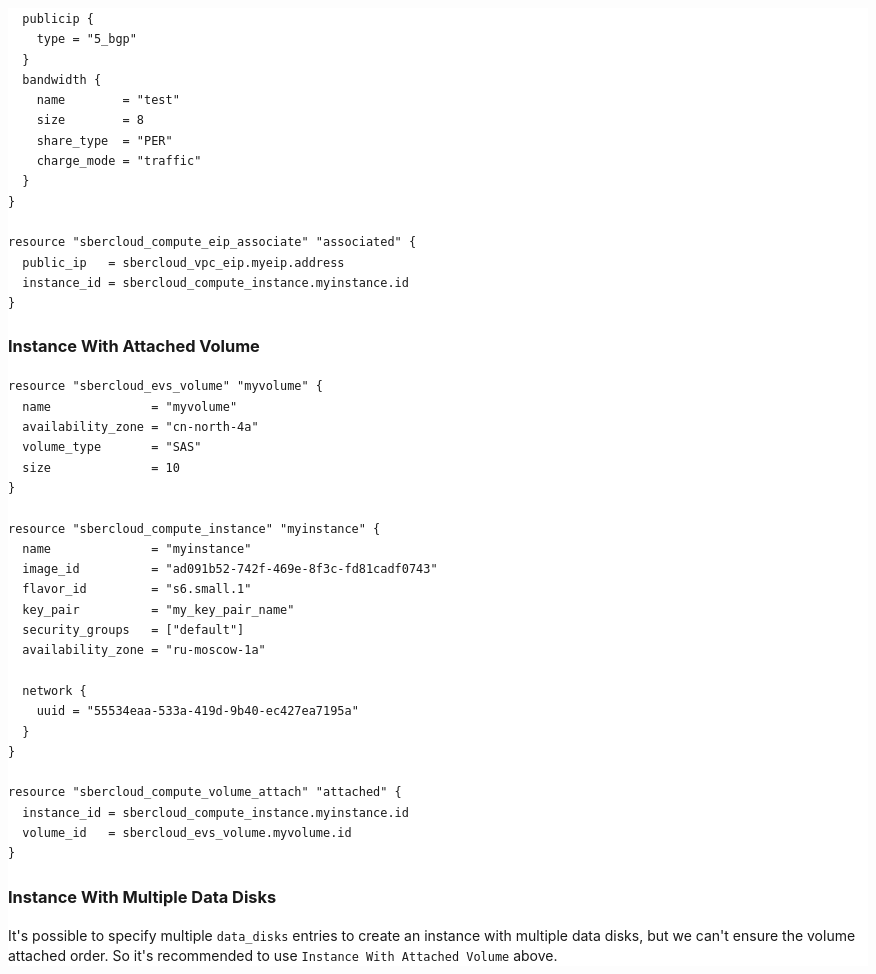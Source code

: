 ```hcl
  publicip {
    type = "5_bgp"
  }
  bandwidth {
    name        = "test"
    size        = 8
    share_type  = "PER"
    charge_mode = "traffic"
  }
}

resource "sbercloud_compute_eip_associate" "associated" {
  public_ip   = sbercloud_vpc_eip.myeip.address
  instance_id = sbercloud_compute_instance.myinstance.id
}
```

### Instance With Attached Volume

```hcl
resource "sbercloud_evs_volume" "myvolume" {
  name              = "myvolume"
  availability_zone = "cn-north-4a"
  volume_type       = "SAS"
  size              = 10
}

resource "sbercloud_compute_instance" "myinstance" {
  name              = "myinstance"
  image_id          = "ad091b52-742f-469e-8f3c-fd81cadf0743"
  flavor_id         = "s6.small.1"
  key_pair          = "my_key_pair_name"
  security_groups   = ["default"]
  availability_zone = "ru-moscow-1a"

  network {
    uuid = "55534eaa-533a-419d-9b40-ec427ea7195a"
  }
}

resource "sbercloud_compute_volume_attach" "attached" {
  instance_id = sbercloud_compute_instance.myinstance.id
  volume_id   = sbercloud_evs_volume.myvolume.id
}
```

### Instance With Multiple Data Disks

It's possible to specify multiple `data_disks` entries to create an instance
with multiple data disks, but we can't ensure the volume attached order. So it's
recommended to use `Instance With Attached Volume` above.
